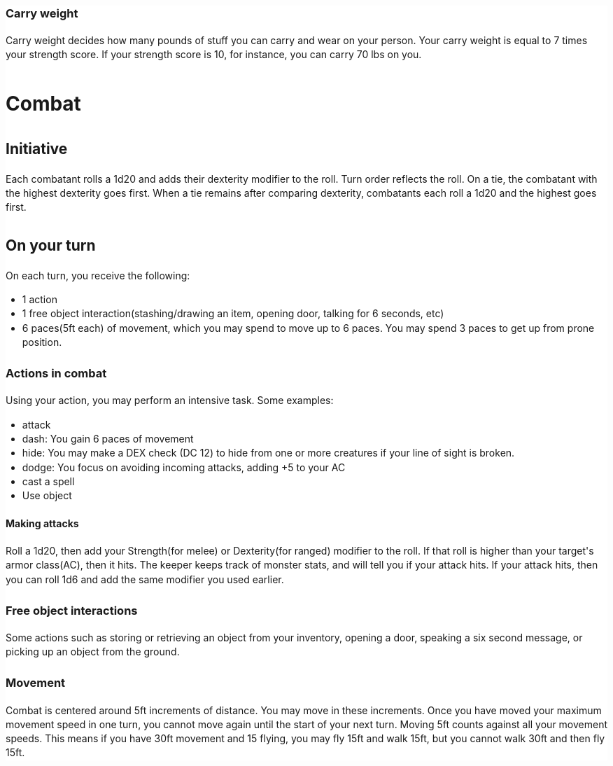 ### Carry weight
Carry weight decides how many pounds of stuff you can carry and wear on your
person. Your carry weight is equal to 7 times your strength score. If your
strength score is 10, for instance, you can carry 70 lbs on you.

# Combat
## Initiative
Each combatant rolls a 1d20 and adds their dexterity modifier to the roll. Turn order reflects the roll. On a tie, 
the combatant with the highest dexterity goes first. When a tie remains after comparing dexterity, combatants each roll a 1d20 and the highest
goes first.

## On your turn
On each turn, you receive the following:
- 1 action
- 1 free object interaction(stashing/drawing an item, opening door, talking for 6 seconds, etc)
- 6 paces(5ft each) of movement, which you may spend to move up to 6 paces. You may spend 3 paces to get up from prone position.

### Actions in combat
Using your action, you may perform an intensive task. Some examples:
- attack
- dash: You gain 6 paces of movement
- hide: You may make a DEX check (DC 12) to hide from one or more creatures if your line of sight is broken.
- dodge: You focus on avoiding incoming attacks, adding +5 to your AC
- cast a spell
- Use object

#### Making attacks
Roll a 1d20, then add your Strength(for melee) or Dexterity(for ranged) modifier
to the roll. If that roll is higher than your target's armor class(AC), then it
hits. The keeper keeps track of monster stats, and will tell you if your attack
hits. If your attack hits, then you can roll 1d6 and add the same modifier
you used earlier.

### Free object interactions
Some actions such as storing or retrieving an object from your inventory, opening a door, speaking a six second message, or picking up an object
from the ground.

### Movement
Combat is centered around 5ft increments of distance. You may move in these increments. Once you have moved your maximum movement speed
in one turn, you cannot move again until the start of your next turn. Moving 5ft counts against all your movement speeds. This means
if you have 30ft movement and 15 flying, you may fly 15ft and walk 15ft, but you cannot walk 30ft and then fly 15ft.

